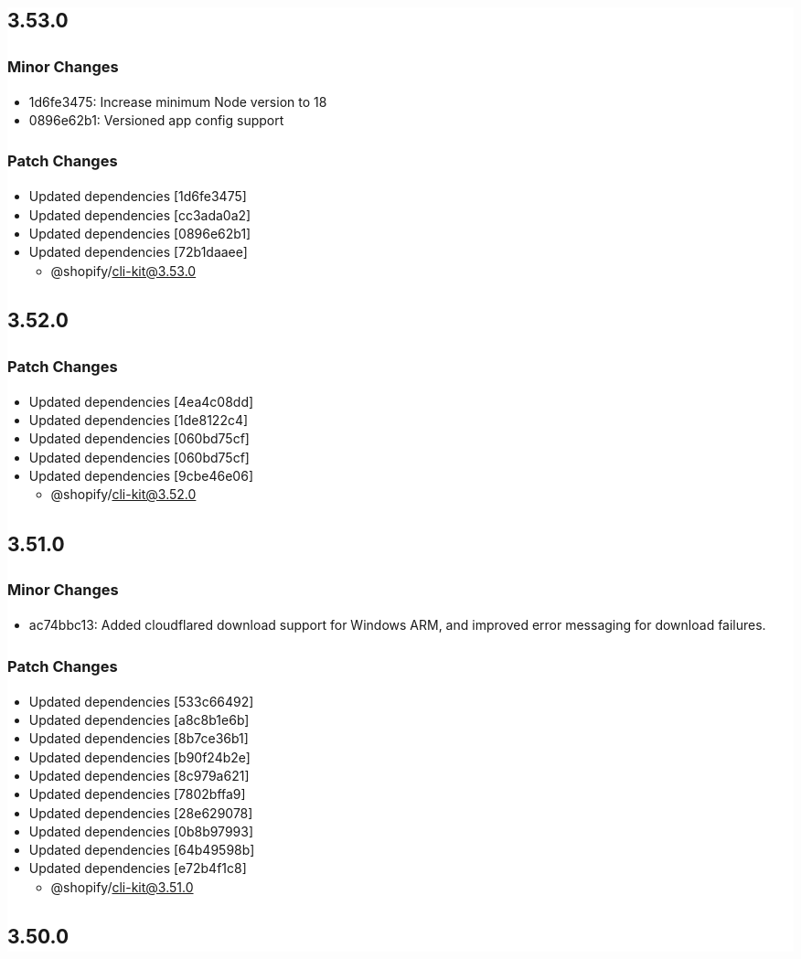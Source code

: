## 3.53.0

### Minor Changes

- 1d6fe3475: Increase minimum Node version to 18
- 0896e62b1: Versioned app config support

### Patch Changes

- Updated dependencies [1d6fe3475]
- Updated dependencies [cc3ada0a2]
- Updated dependencies [0896e62b1]
- Updated dependencies [72b1daaee]
  - @shopify/cli-kit@3.53.0

## 3.52.0

### Patch Changes

- Updated dependencies [4ea4c08dd]
- Updated dependencies [1de8122c4]
- Updated dependencies [060bd75cf]
- Updated dependencies [060bd75cf]
- Updated dependencies [9cbe46e06]
  - @shopify/cli-kit@3.52.0

## 3.51.0

### Minor Changes

- ac74bbc13: Added cloudflared download support for Windows ARM, and improved error messaging for download failures.

### Patch Changes

- Updated dependencies [533c66492]
- Updated dependencies [a8c8b1e6b]
- Updated dependencies [8b7ce36b1]
- Updated dependencies [b90f24b2e]
- Updated dependencies [8c979a621]
- Updated dependencies [7802bffa9]
- Updated dependencies [28e629078]
- Updated dependencies [0b8b97993]
- Updated dependencies [64b49598b]
- Updated dependencies [e72b4f1c8]
  - @shopify/cli-kit@3.51.0

## 3.50.0
